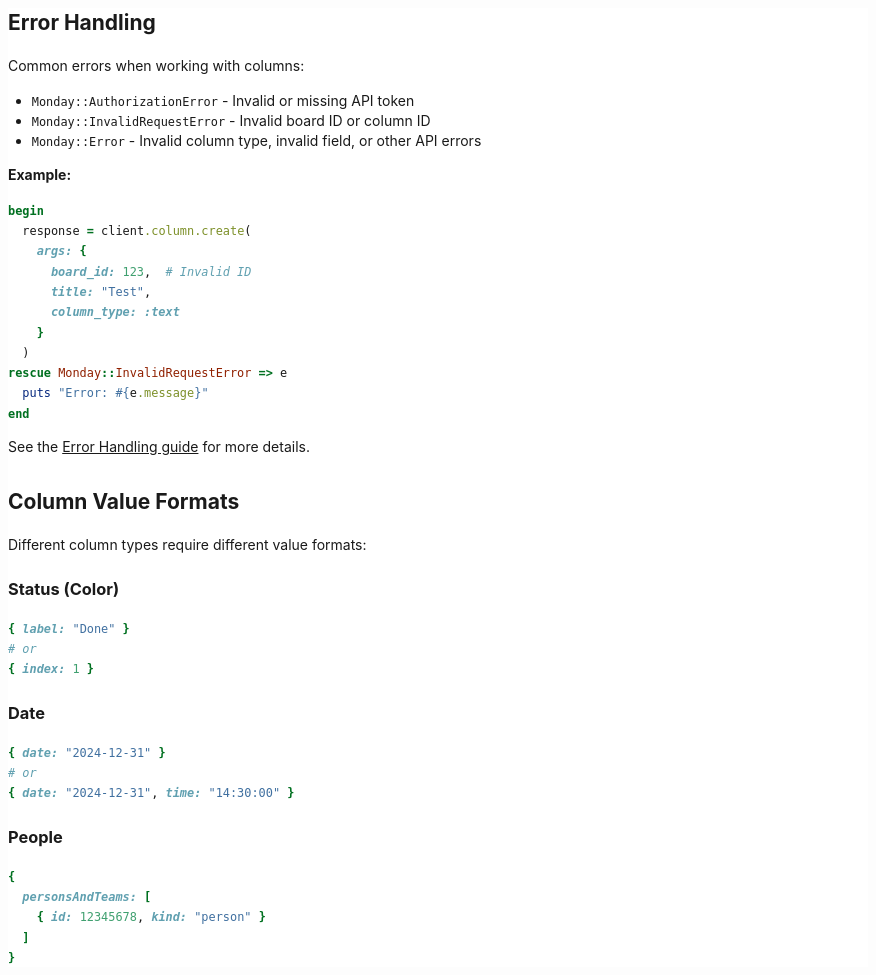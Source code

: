 ## Error Handling

Common errors when working with columns:

- `Monday::AuthorizationError` - Invalid or missing API token
- `Monday::InvalidRequestError` - Invalid board ID or column ID
- `Monday::Error` - Invalid column type, invalid field, or other API errors

**Example:**

```ruby
begin
  response = client.column.create(
    args: {
      board_id: 123,  # Invalid ID
      title: "Test",
      column_type: :text
    }
  )
rescue Monday::InvalidRequestError => e
  puts "Error: #{e.message}"
end
```

See the [Error Handling guide](/guides/advanced/errors) for more details.

## Column Value Formats

Different column types require different value formats:

### Status (Color)

```ruby
{ label: "Done" }
# or
{ index: 1 }
```

### Date

```ruby
{ date: "2024-12-31" }
# or
{ date: "2024-12-31", time: "14:30:00" }
```

### People

```ruby
{
  personsAndTeams: [
    { id: 12345678, kind: "person" }
  ]
}
```
